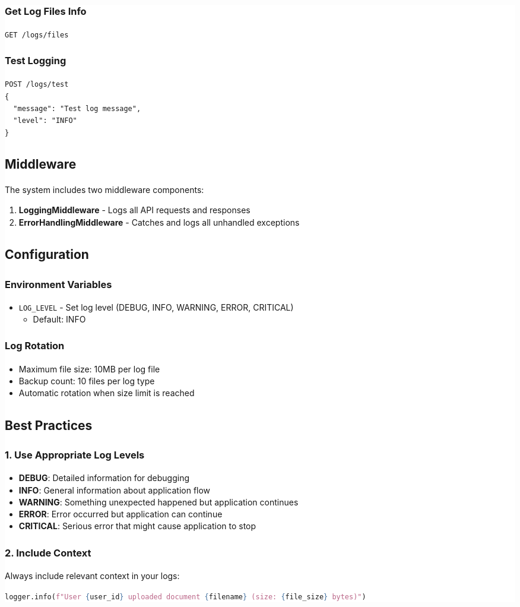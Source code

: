 ### Get Log Files Info
```
GET /logs/files
```

### Test Logging
```
POST /logs/test
{
  "message": "Test log message",
  "level": "INFO"
}
```

## Middleware

The system includes two middleware components:

1. **LoggingMiddleware** - Logs all API requests and responses
2. **ErrorHandlingMiddleware** - Catches and logs all unhandled exceptions

## Configuration

### Environment Variables

- `LOG_LEVEL` - Set log level (DEBUG, INFO, WARNING, ERROR, CRITICAL)
  - Default: INFO

### Log Rotation

- Maximum file size: 10MB per log file
- Backup count: 10 files per log type
- Automatic rotation when size limit is reached

## Best Practices

### 1. Use Appropriate Log Levels

- **DEBUG**: Detailed information for debugging
- **INFO**: General information about application flow
- **WARNING**: Something unexpected happened but application continues
- **ERROR**: Error occurred but application can continue
- **CRITICAL**: Serious error that might cause application to stop

### 2. Include Context

Always include relevant context in your logs:

```python
logger.info(f"User {user_id} uploaded document {filename} (size: {file_size} bytes)")
```
